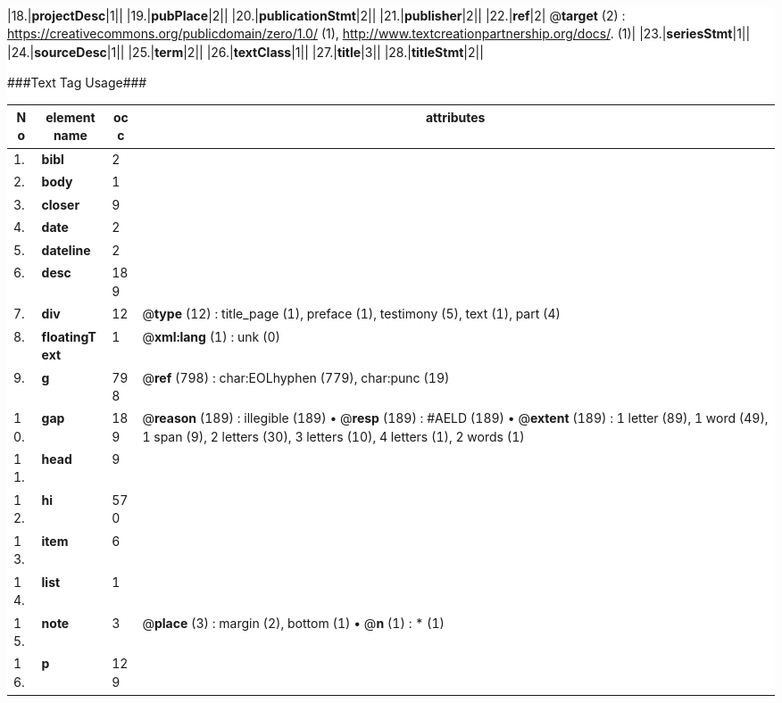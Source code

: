 |18.|__projectDesc__|1||
|19.|__pubPlace__|2||
|20.|__publicationStmt__|2||
|21.|__publisher__|2||
|22.|__ref__|2| @__target__ (2) : https://creativecommons.org/publicdomain/zero/1.0/ (1), http://www.textcreationpartnership.org/docs/. (1)|
|23.|__seriesStmt__|1||
|24.|__sourceDesc__|1||
|25.|__term__|2||
|26.|__textClass__|1||
|27.|__title__|3||
|28.|__titleStmt__|2||


###Text Tag Usage###

|No|element name|occ|attributes|
|---|---|---|---|
|1.|__bibl__|2||
|2.|__body__|1||
|3.|__closer__|9||
|4.|__date__|2||
|5.|__dateline__|2||
|6.|__desc__|189||
|7.|__div__|12| @__type__ (12) : title_page (1), preface (1), testimony (5), text (1), part (4)|
|8.|__floatingText__|1| @__xml:lang__ (1) : unk (0)|
|9.|__g__|798| @__ref__ (798) : char:EOLhyphen (779), char:punc (19)|
|10.|__gap__|189| @__reason__ (189) : illegible (189)  •  @__resp__ (189) : #AELD (189)  •  @__extent__ (189) : 1 letter (89), 1 word (49), 1 span (9), 2 letters (30), 3 letters (10), 4 letters (1), 2 words (1)|
|11.|__head__|9||
|12.|__hi__|570||
|13.|__item__|6||
|14.|__list__|1||
|15.|__note__|3| @__place__ (3) : margin (2), bottom (1)  •  @__n__ (1) : * (1)|
|16.|__p__|129||